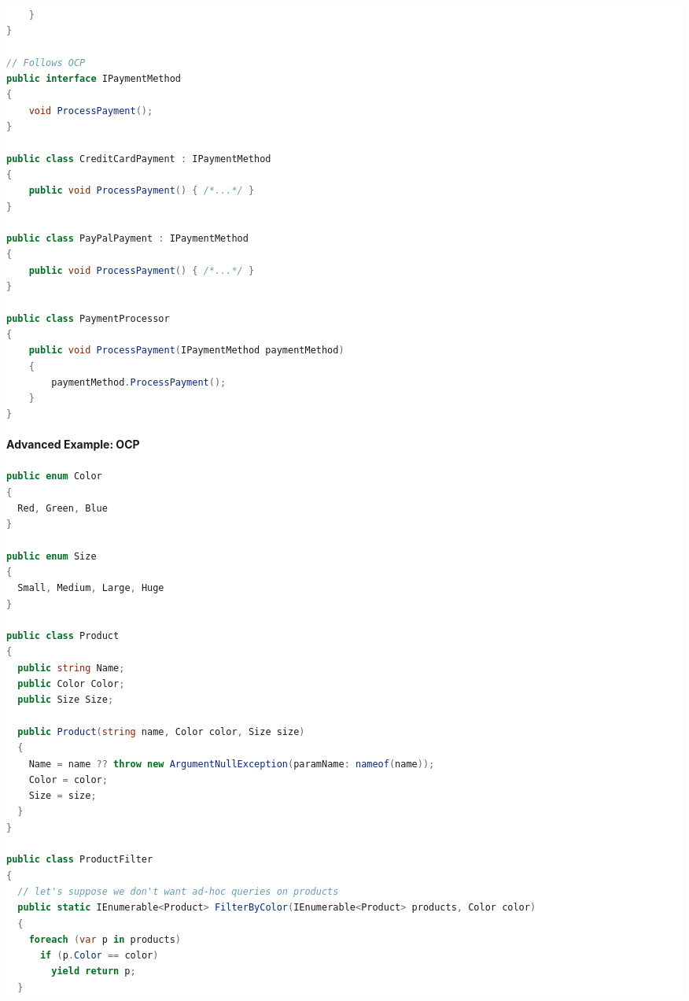 ```csharp
    }
}

// Follows OCP
public interface IPaymentMethod
{
    void ProcessPayment();
}

public class CreditCardPayment : IPaymentMethod
{
    public void ProcessPayment() { /*...*/ }
}

public class PayPalPayment : IPaymentMethod
{
    public void ProcessPayment() { /*...*/ }
}

public class PaymentProcessor
{
    public void ProcessPayment(IPaymentMethod paymentMethod)
    {
        paymentMethod.ProcessPayment();
    }
}
```

#### Advanced Example: OCP

```csharp
public enum Color
{
  Red, Green, Blue
}

public enum Size
{
  Small, Medium, Large, Huge
}

public class Product
{
  public string Name;
  public Color Color;
  public Size Size;

  public Product(string name, Color color, Size size)
  {
    Name = name ?? throw new ArgumentNullException(paramName: nameof(name));
    Color = color;
    Size = size;
  }
}

public class ProductFilter
{
  // let's suppose we don't want ad-hoc queries on products
  public static IEnumerable<Product> FilterByColor(IEnumerable<Product> products, Color color)
  {
    foreach (var p in products)
      if (p.Color == color)
        yield return p;
  }
```